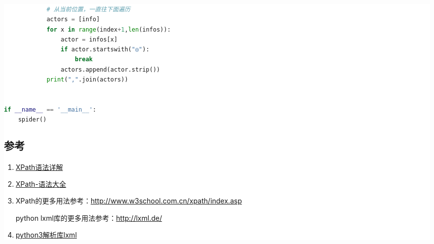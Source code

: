 ````python
            # 从当前位置，一直往下面遍历
            actors = [info]
            for x in range(index+1,len(infos)):
                actor = infos[x]
                if actor.startswith("◎"):
                    break
                actors.append(actor.strip())
            print(",".join(actors))


if __name__ == '__main__':
    spider()

````



## 参考

1. <a href="https://blog.csdn.net/zgkli6com/article/details/17491479" target="_blank">XPath语法详解</a> 

2. <a href="https://blog.csdn.net/qq_31518167/article/details/78555076" target="_blank">XPath-语法大全</a>  

3. XPath的更多用法参考：http://www.w3school.com.cn/xpath/index.asp

   python lxml库的更多用法参考：http://lxml.de/

4. [python3解析库lxml](https://www.cnblogs.com/zhangxinqi/p/9210211.html) 

